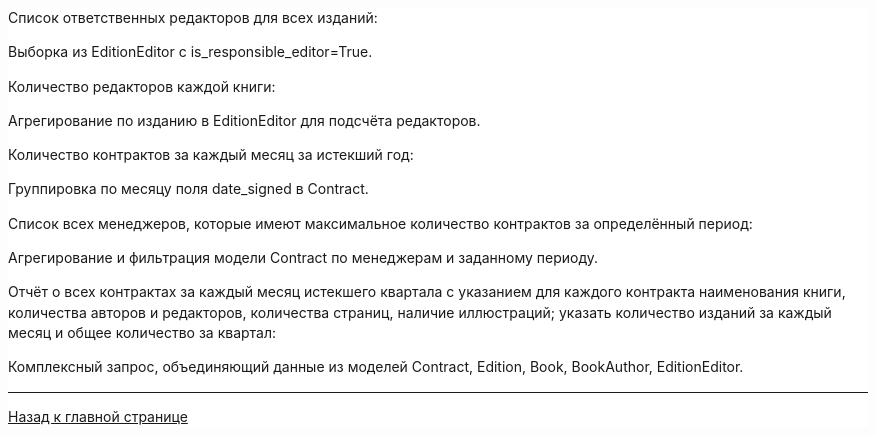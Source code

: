 Список ответственных редакторов для всех изданий:

Выборка из EditionEditor с is_responsible_editor=True.

Количество редакторов каждой книги:

Агрегирование по изданию в EditionEditor для подсчёта редакторов.

Количество контрактов за каждый месяц за истекший год:

Группировка по месяцу поля date_signed в Contract.

Список всех менеджеров, которые имеют максимальное количество контрактов за определённый период:

Агрегирование и фильтрация модели Contract по менеджерам и заданному периоду.

Отчёт о всех контрактах за каждый месяц истекшего квартала с указанием для каждого контракта наименования книги, количества авторов и редакторов, количества страниц, наличие иллюстраций; указать количество изданий за каждый месяц и общее количество за квартал:

Комплексный запрос, объединяющий данные из моделей Contract, Edition, Book, BookAuthor, EditionEditor.


---

[Назад к главной странице](index.md)
